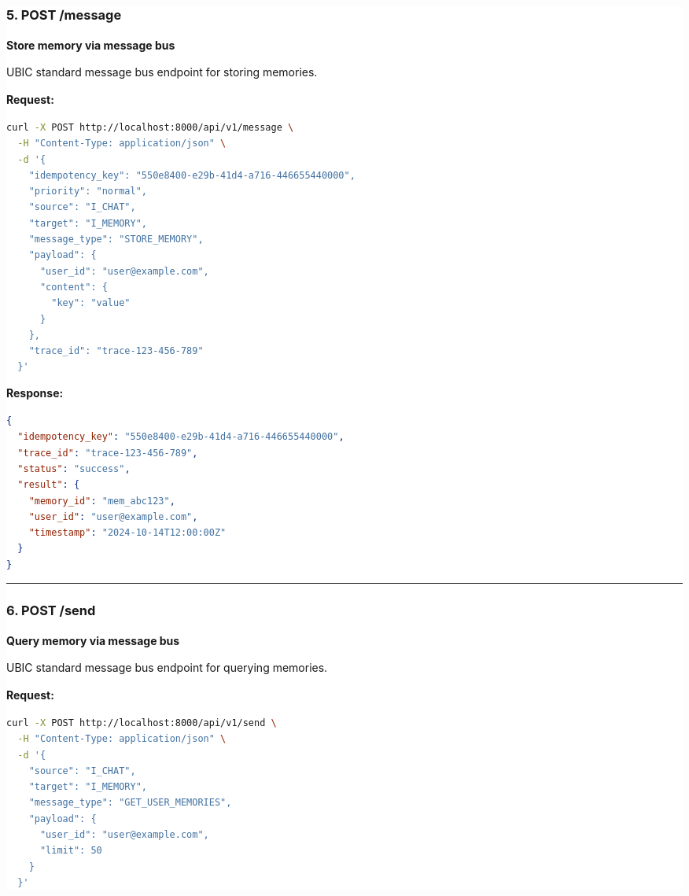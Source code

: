 
### 5. POST /message

**Store memory via message bus**

UBIC standard message bus endpoint for storing memories.

**Request:**
```bash
curl -X POST http://localhost:8000/api/v1/message \
  -H "Content-Type: application/json" \
  -d '{
    "idempotency_key": "550e8400-e29b-41d4-a716-446655440000",
    "priority": "normal",
    "source": "I_CHAT",
    "target": "I_MEMORY",
    "message_type": "STORE_MEMORY",
    "payload": {
      "user_id": "user@example.com",
      "content": {
        "key": "value"
      }
    },
    "trace_id": "trace-123-456-789"
  }'
```

**Response:**
```json
{
  "idempotency_key": "550e8400-e29b-41d4-a716-446655440000",
  "trace_id": "trace-123-456-789",
  "status": "success",
  "result": {
    "memory_id": "mem_abc123",
    "user_id": "user@example.com",
    "timestamp": "2024-10-14T12:00:00Z"
  }
}
```

---

### 6. POST /send

**Query memory via message bus**

UBIC standard message bus endpoint for querying memories.

**Request:**
```bash
curl -X POST http://localhost:8000/api/v1/send \
  -H "Content-Type: application/json" \
  -d '{
    "source": "I_CHAT",
    "target": "I_MEMORY",
    "message_type": "GET_USER_MEMORIES",
    "payload": {
      "user_id": "user@example.com",
      "limit": 50
    }
  }'
```
